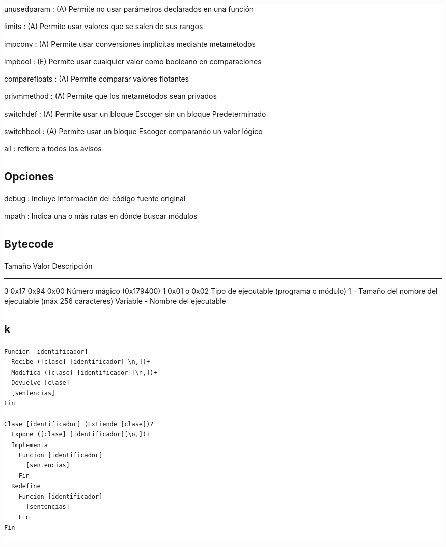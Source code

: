 unusedparam
:   \(A\) Permite no usar parámetros declarados en una función

limits
:   \(A\) Permite usar valores que se salen de sus rangos

impconv
:   \(A\) Permite usar conversiones implícitas mediante metamétodos

impbool
:   \(E\) Permite usar cualquier valor como booleano en comparaciones

comparefloats
:   \(A\) Permite comparar valores flotantes

privmmethod
:   \(A\) Permite que los metamétodos sean privados

switchdef
:   \(A\) Permite usar un bloque Escoger sin un bloque Predeterminado

switchbool
:   \(A\) Permite usar un bloque Escoger comparando un valor lógico

all
:   refiere a todos los avisos

Opciones
--------

debug
:   Incluye información del código fuente original

mpath
:   Indica una o más rutas en dónde buscar módulos

Bytecode
--------

  Tamaño     Valor            Descripción
  ---------- ---------------- -------------------------------------------------------
  3          0x17 0x94 0x00   Número mágico (0x179400)
  1          0x01 o 0x02      Tipo de ejecutable (programa o módulo)
  1          \-               Tamaño del nombre del ejecutable (máx 256 caracteres)
  Variable   \-               Nombre del ejecutable
                              

k
-

``` {.plain}
Funcion [identificador]
  Recibe ([clase] [identificador][\n,])+
  Modifica ([clase] [identificador][\n,])+
  Devuelve [clase]
  [sentencias]
Fin

Clase [identificador] (Extiende [clase])?
  Expone ([clase] [identificador][\n,])+
  Implementa
    Funcion [identificador]
      [sentencias]
    Fin
  Redefine
    Funcion [identificador]
      [sentencias]
    Fin
Fin


```